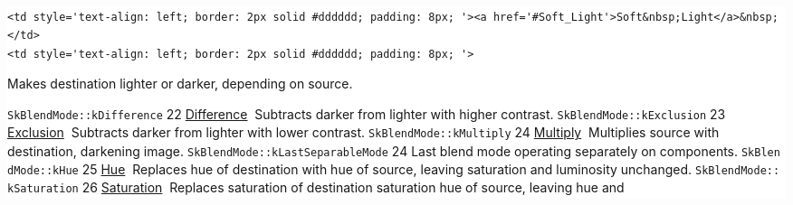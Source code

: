     <td style='text-align: left; border: 2px solid #dddddd; padding: 8px; '><a href='#Soft_Light'>Soft&nbsp;Light</a>&nbsp;</td>
    <td style='text-align: left; border: 2px solid #dddddd; padding: 8px; '>
Makes destination lighter or darker, depending on source.
</td>
  </tr>
  <tr>
    <td style='text-align: left; border: 2px solid #dddddd; padding: 8px; '><a name='SkBlendMode_kDifference'><code>SkBlendMode::kDifference</code></a></td>
    <td style='text-align: center; border: 2px solid #dddddd; padding: 8px; '>22</td>
    <td style='text-align: left; border: 2px solid #dddddd; padding: 8px; '><a href='#Difference'>Difference</a>&nbsp;</td>
    <td style='text-align: left; border: 2px solid #dddddd; padding: 8px; '>
Subtracts darker from lighter with higher contrast.
</td>
  </tr>
  <tr style='background-color: #f0f0f0; '>
    <td style='text-align: left; border: 2px solid #dddddd; padding: 8px; '><a name='SkBlendMode_kExclusion'><code>SkBlendMode::kExclusion</code></a></td>
    <td style='text-align: center; border: 2px solid #dddddd; padding: 8px; '>23</td>
    <td style='text-align: left; border: 2px solid #dddddd; padding: 8px; '><a href='#Exclusion'>Exclusion</a>&nbsp;</td>
    <td style='text-align: left; border: 2px solid #dddddd; padding: 8px; '>
Subtracts darker from lighter with lower contrast.
</td>
  </tr>
  <tr>
    <td style='text-align: left; border: 2px solid #dddddd; padding: 8px; '><a name='SkBlendMode_kMultiply'><code>SkBlendMode::kMultiply</code></a></td>
    <td style='text-align: center; border: 2px solid #dddddd; padding: 8px; '>24</td>
    <td style='text-align: left; border: 2px solid #dddddd; padding: 8px; '><a href='#Multiply'>Multiply</a>&nbsp;</td>
    <td style='text-align: left; border: 2px solid #dddddd; padding: 8px; '>
Multiplies source with destination, darkening image.
</td>
  </tr>
  <tr style='background-color: #f0f0f0; '>
    <td style='text-align: left; border: 2px solid #dddddd; padding: 8px; '><a name='SkBlendMode_kLastSeparableMode'><code>SkBlendMode::kLastSeparableMode</code></a></td>
    <td style='text-align: center; border: 2px solid #dddddd; padding: 8px; '>24</td>
    <td style='text-align: left; border: 2px solid #dddddd; padding: 8px; '></td>
    <td style='text-align: left; border: 2px solid #dddddd; padding: 8px; '>
Last blend mode operating separately on components.
</td>
  </tr>
  <tr>
    <td style='text-align: left; border: 2px solid #dddddd; padding: 8px; '><a name='SkBlendMode_kHue'><code>SkBlendMode::kHue</code></a></td>
    <td style='text-align: center; border: 2px solid #dddddd; padding: 8px; '>25</td>
    <td style='text-align: left; border: 2px solid #dddddd; padding: 8px; '><a href='#Hue'>Hue</a>&nbsp;</td>
    <td style='text-align: left; border: 2px solid #dddddd; padding: 8px; '>
Replaces hue of destination with hue of source, leaving saturation and luminosity
unchanged.
</td>
  </tr>
  <tr style='background-color: #f0f0f0; '>
    <td style='text-align: left; border: 2px solid #dddddd; padding: 8px; '><a name='SkBlendMode_kSaturation'><code>SkBlendMode::kSaturation</code></a></td>
    <td style='text-align: center; border: 2px solid #dddddd; padding: 8px; '>26</td>
    <td style='text-align: left; border: 2px solid #dddddd; padding: 8px; '><a href='#Saturation'>Saturation</a>&nbsp;</td>
    <td style='text-align: left; border: 2px solid #dddddd; padding: 8px; '>
Replaces saturation of destination saturation hue of source, leaving hue and